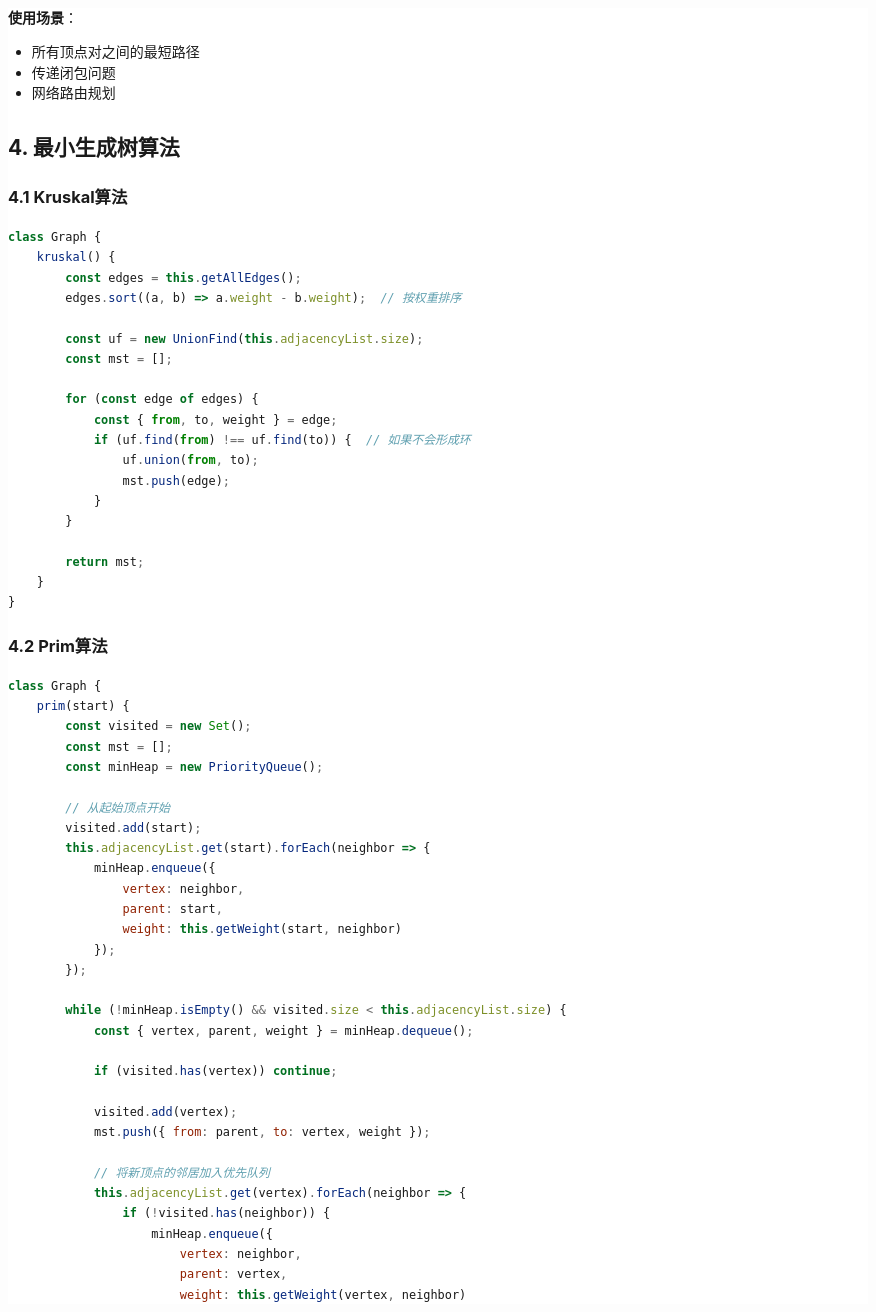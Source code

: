 **使用场景**：
- 所有顶点对之间的最短路径
- 传递闭包问题
- 网络路由规划

## 4. 最小生成树算法

### 4.1 Kruskal算法
```javascript
class Graph {
    kruskal() {
        const edges = this.getAllEdges();
        edges.sort((a, b) => a.weight - b.weight);  // 按权重排序
        
        const uf = new UnionFind(this.adjacencyList.size);
        const mst = [];
        
        for (const edge of edges) {
            const { from, to, weight } = edge;
            if (uf.find(from) !== uf.find(to)) {  // 如果不会形成环
                uf.union(from, to);
                mst.push(edge);
            }
        }
        
        return mst;
    }
}
```

### 4.2 Prim算法
```javascript
class Graph {
    prim(start) {
        const visited = new Set();
        const mst = [];
        const minHeap = new PriorityQueue();
        
        // 从起始顶点开始
        visited.add(start);
        this.adjacencyList.get(start).forEach(neighbor => {
            minHeap.enqueue({
                vertex: neighbor,
                parent: start,
                weight: this.getWeight(start, neighbor)
            });
        });
        
        while (!minHeap.isEmpty() && visited.size < this.adjacencyList.size) {
            const { vertex, parent, weight } = minHeap.dequeue();
            
            if (visited.has(vertex)) continue;
            
            visited.add(vertex);
            mst.push({ from: parent, to: vertex, weight });
            
            // 将新顶点的邻居加入优先队列
            this.adjacencyList.get(vertex).forEach(neighbor => {
                if (!visited.has(neighbor)) {
                    minHeap.enqueue({
                        vertex: neighbor,
                        parent: vertex,
                        weight: this.getWeight(vertex, neighbor)
```
